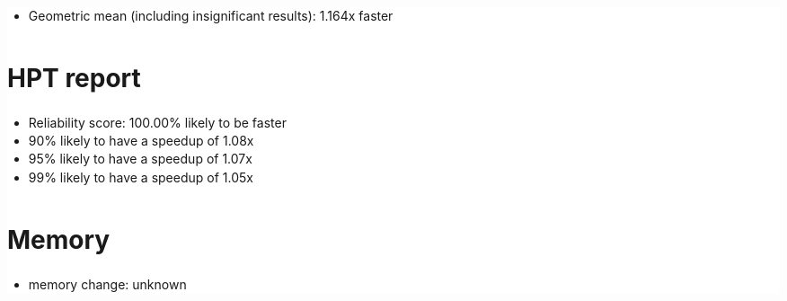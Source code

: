 - Geometric mean (including insignificant results): 1.164x faster

# HPT report

- Reliability score: 100.00% likely to be faster
- 90% likely to have a speedup of 1.08x
- 95% likely to have a speedup of 1.07x
- 99% likely to have a speedup of 1.05x

# Memory
- memory change: unknown